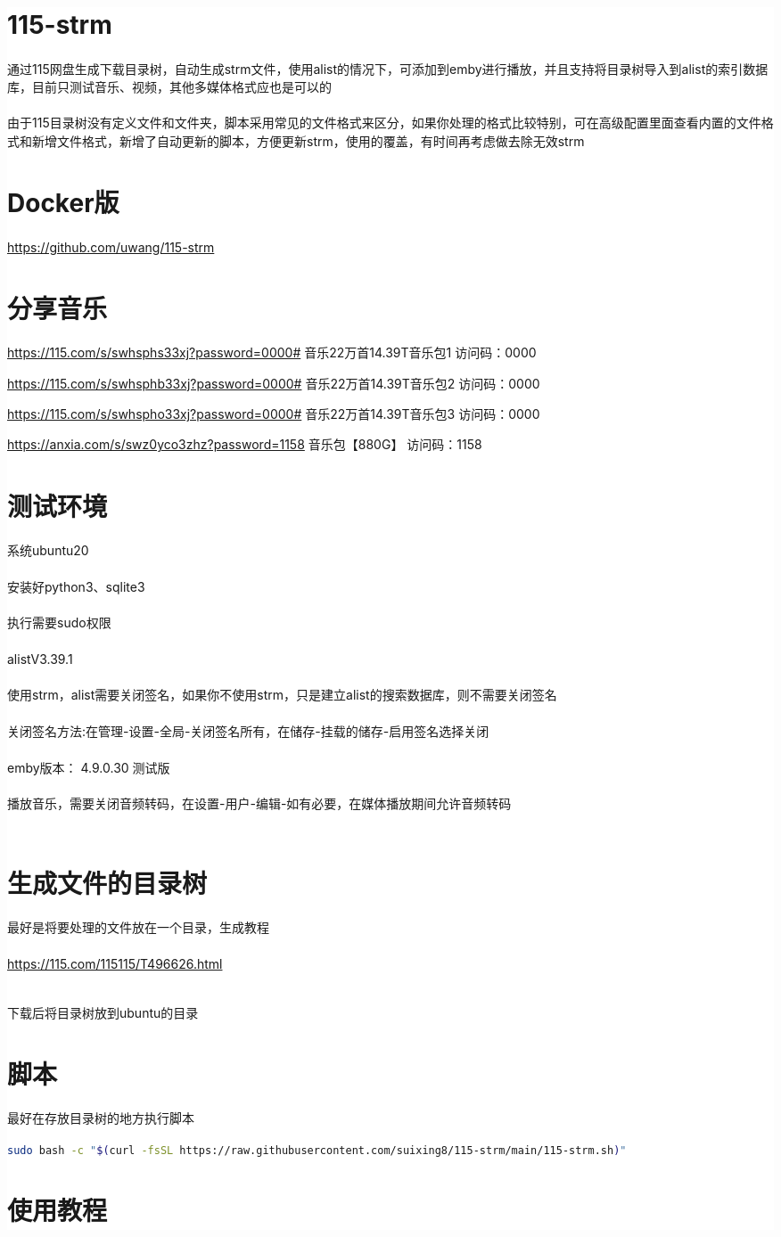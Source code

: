 # 115-strm
通过115网盘生成下载目录树，自动生成strm文件，使用alist的情况下，可添加到emby进行播放，并且支持将目录树导入到alist的索引数据库，目前只测试音乐、视频，其他多媒体格式应也是可以的<br><br>
由于115目录树没有定义文件和文件夹，脚本采用常见的文件格式来区分，如果你处理的格式比较特别，可在高级配置里面查看内置的文件格式和新增文件格式，新增了自动更新的脚本，方便更新strm，使用的覆盖，有时间再考虑做去除无效strm
# Docker版
https://github.com/uwang/115-strm
# 分享音乐
https://115.com/s/swhsphs33xj?password=0000#
音乐22万首14.39T音乐包1
访问码：0000

https://115.com/s/swhsphb33xj?password=0000#
音乐22万首14.39T音乐包2
访问码：0000

https://115.com/s/swhspho33xj?password=0000#
音乐22万首14.39T音乐包3
访问码：0000

https://anxia.com/s/swz0yco3zhz?password=1158
音乐包【880G】
访问码：1158

# 测试环境
系统ubuntu20<br><br>
安装好python3、sqlite3<br><br>
执行需要sudo权限<br><br>
alistV3.39.1<br><br>
使用strm，alist需要关闭签名，如果你不使用strm，只是建立alist的搜索数据库，则不需要关闭签名<br><br>
关闭签名方法:在管理-设置-全局-关闭签名所有，在储存-挂载的储存-启用签名选择关闭<br><br>
emby版本： 4.9.0.30 测试版<br><br>
播放音乐，需要关闭音频转码，在设置-用户-编辑-如有必要，在媒体播放期间允许音频转码 <br><br>
# 生成文件的目录树
最好是将要处理的文件放在一个目录，生成教程<br><br>
https://115.com/115115/T496626.html<br><br>

下载后将目录树放到ubuntu的目录
# 脚本
最好在存放目录树的地方执行脚本
```bash
sudo bash -c "$(curl -fsSL https://raw.githubusercontent.com/suixing8/115-strm/main/115-strm.sh)"
```
# 使用教程

